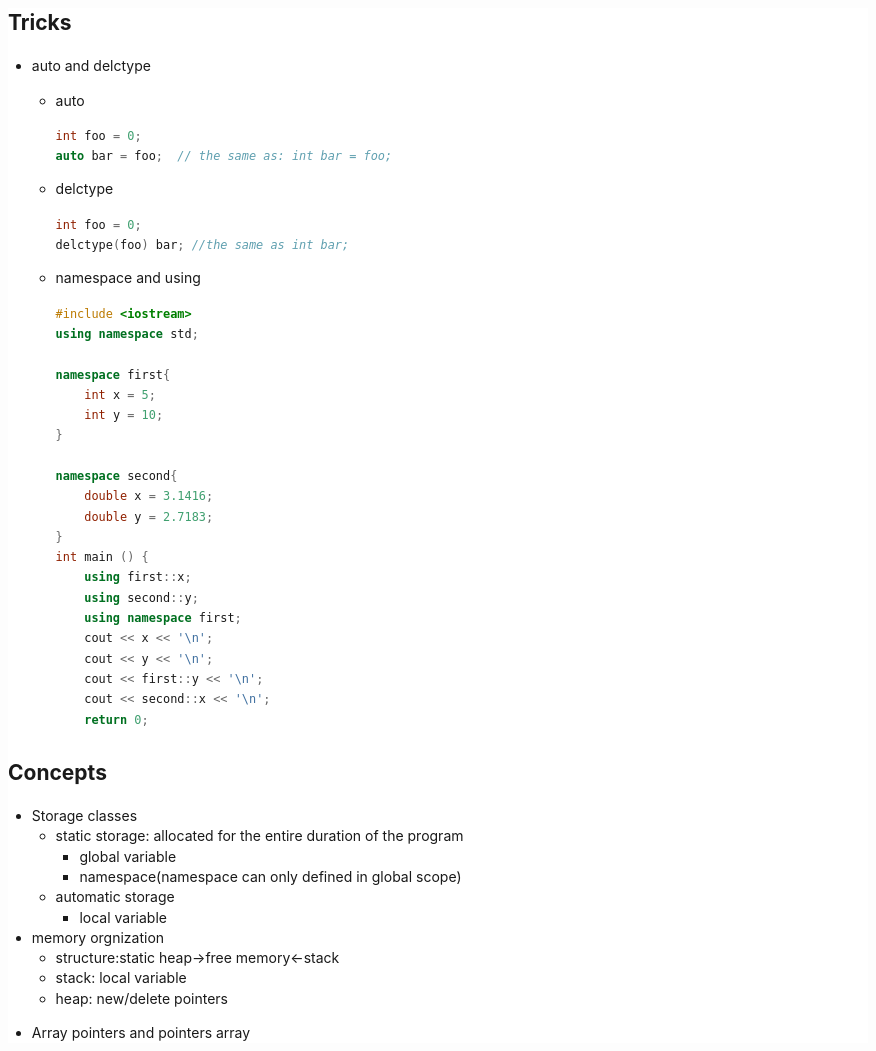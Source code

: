    
   



## Tricks

- auto and delctype
  - auto

    ```c++
    int foo = 0;
    auto bar = foo;  // the same as: int bar = foo;
    ```

  - delctype
  
    ```c++
    int foo = 0;
    delctype(foo) bar; //the same as int bar;
    ```

  - namespace and using

    ```c++
    #include <iostream>
    using namespace std;

    namespace first{
        int x = 5;
        int y = 10;
    }

    namespace second{
        double x = 3.1416;
        double y = 2.7183;
    }
    int main () {
        using first::x;
        using second::y;
        using namespace first;
        cout << x << '\n';
        cout << y << '\n';
        cout << first::y << '\n';
        cout << second::x << '\n';
        return 0;
    ```

## Concepts
- Storage classes
  - static storage: allocated for the entire duration of the program
    - global variable
    - namespace(namespace can only defined in global scope)
  - automatic storage
    - local variable
- memory orgnization
  - structure:static heap->free memory<-stack
  - stack: local variable
  - heap: new/delete pointers
+ Array pointers and pointers array





